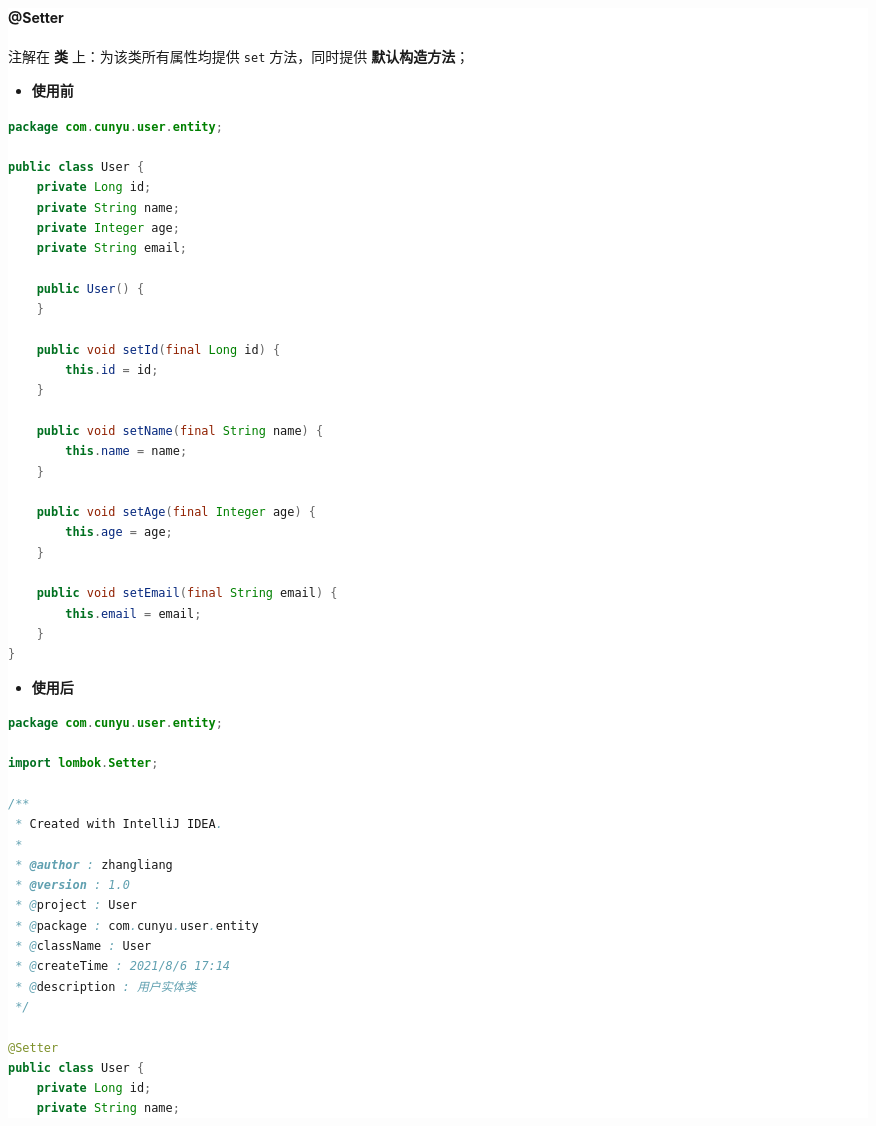 


#### @Setter 



注解在 **类** 上：为该类所有属性均提供 `set` 方法，同时提供 **默认构造方法**；



-   **使用前**



```java
package com.cunyu.user.entity;

public class User {
    private Long id;
    private String name;
    private Integer age;
    private String email;

    public User() {
    }

    public void setId(final Long id) {
        this.id = id;
    }

    public void setName(final String name) {
        this.name = name;
    }

    public void setAge(final Integer age) {
        this.age = age;
    }

    public void setEmail(final String email) {
        this.email = email;
    }
}
```



-   **使用后**



```java
package com.cunyu.user.entity;

import lombok.Setter;

/**
 * Created with IntelliJ IDEA.
 *
 * @author : zhangliang
 * @version : 1.0
 * @project : User
 * @package : com.cunyu.user.entity
 * @className : User
 * @createTime : 2021/8/6 17:14
 * @description : 用户实体类
 */

@Setter
public class User {
    private Long id;
    private String name;
```